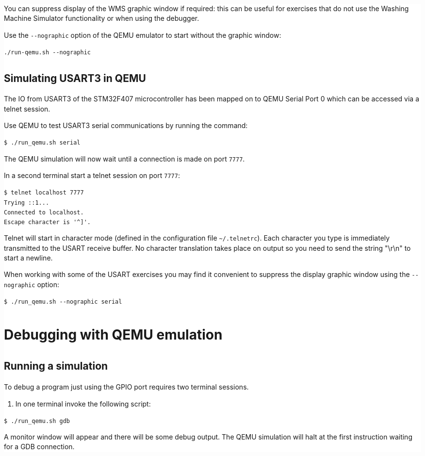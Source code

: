 You can suppress display of the WMS graphic window if required: this can be 
useful for exercises that do not use the Washing Machine Simulator functionality
or when using the debugger.

Use the `--nographic` option of the QEMU emulator to start without the
graphic window:

```
./run-qemu.sh --nographic
```


## Simulating USART3 in QEMU

The IO from USART3 of the STM32F407 microcontroller has been mapped on to 
QEMU Serial Port 0 which can be accessed via a telnet session.

Use QEMU to test USART3 serial communications by running the command:

```
$ ./run_qemu.sh serial
```

The QEMU simulation will now wait until a connection is made on port `7777`.

In a second terminal start a telnet session on port `7777`:
```
$ telnet localhost 7777
Trying ::1...
Connected to localhost.
Escape character is '^]'.
```

Telnet will start in character mode (defined in the configuration file `~/.telnetrc`).
Each character you type is immediately transmitted to the USART receive buffer. No
character translation takes place on output so you need to send the string "\r\n" 
to start a newline.

When working with some of the USART exercises you may find it convenient 
to suppress the display graphic window using the `--nographic` option:

```
$ ./run_qemu.sh --nographic serial
```

# Debugging with QEMU emulation

## Running a simulation

To debug a program just using the GPIO port requires two terminal sessions.

1. In one terminal invoke the following script:
```
$ ./run_qemu.sh gdb
```
A monitor window will appear and there will be some debug output. 
The QEMU simulation will halt at the first instruction waiting for a GDB connection.
